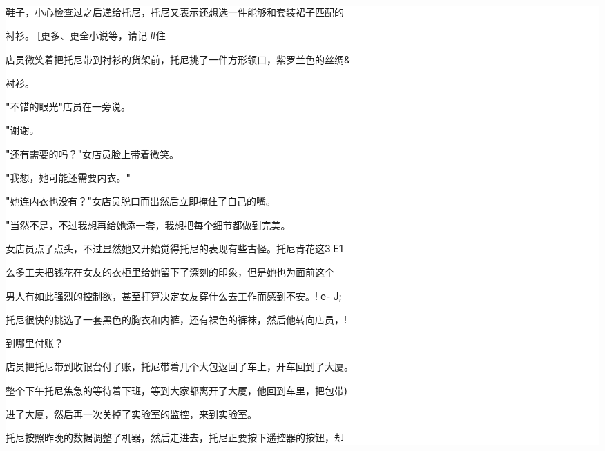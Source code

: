 
鞋子，小心检查过之后递给托尼，托尼又表示还想选一件能够和套装裙子匹配的



衬衫。 [更多、更全小说等，请记 #住



店员微笑着把托尼带到衬衫的货架前，托尼挑了一件方形领口，紫罗兰色的丝绸&



衬衫。



"不错的眼光"店员在一旁说。



"谢谢。



"还有需要的吗？"女店员脸上带着微笑。



"我想，她可能还需要内衣。"



"她连内衣也没有？"女店员脱口而出然后立即掩住了自己的嘴。



"当然不是，不过我想再给她添一套，我想把每个细节都做到完美。



女店员点了点头，不过显然她又开始觉得托尼的表现有些古怪。托尼肯花这3 E1



么多工夫把钱花在女友的衣柜里给她留下了深刻的印象，但是她也为面前这个



男人有如此强烈的控制欲，甚至打算决定女友穿什么去工作而感到不安。! e- J;



托尼很快的挑选了一套黑色的胸衣和内裤，还有裸色的裤袜，然后他转向店员，!



到哪里付账？



店员把托尼带到收银台付了账，托尼带着几个大包返回了车上，开车回到了大厦。



整个下午托尼焦急的等待着下班，等到大家都离开了大厦，他回到车里，把包带)



进了大厦，然后再一次关掉了实验室的监控，来到实验室。



托尼按照昨晚的数据调整了机器，然后走进去，托尼正要按下遥控器的按钮，却


